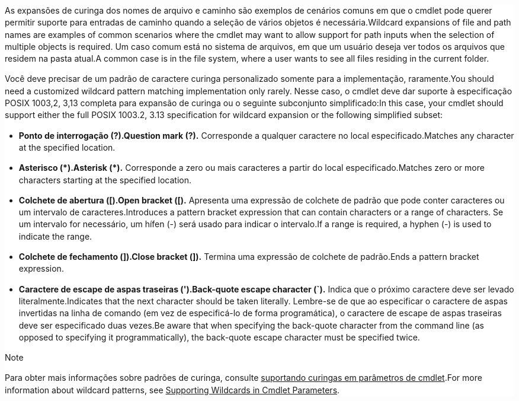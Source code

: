 
<span data-ttu-id="a9b60-139">As expansões de curinga dos nomes de arquivo e caminho são exemplos de cenários comuns em que o cmdlet pode querer permitir suporte para entradas de caminho quando a seleção de vários objetos é necessária.</span><span class="sxs-lookup"><span data-stu-id="a9b60-139">Wildcard expansions of file and path names are examples of common scenarios where the cmdlet may want to allow support for path inputs when the selection of multiple objects is required.</span></span> <span data-ttu-id="a9b60-140">Um caso comum está no sistema de arquivos, em que um usuário deseja ver todos os arquivos que residem na pasta atual.</span><span class="sxs-lookup"><span data-stu-id="a9b60-140">A common case is in the file system, where a user wants to see all files residing in the current folder.</span></span>

<span data-ttu-id="a9b60-141">Você deve precisar de um padrão de caractere curinga personalizado somente para a implementação, raramente.</span><span class="sxs-lookup"><span data-stu-id="a9b60-141">You should need a customized wildcard pattern matching implementation only rarely.</span></span> <span data-ttu-id="a9b60-142">Nesse caso, o cmdlet deve dar suporte à especificação POSIX 1003,2, 3,13 completa para expansão de curinga ou o seguinte subconjunto simplificado:</span><span class="sxs-lookup"><span data-stu-id="a9b60-142">In this case, your cmdlet should support either the full POSIX 1003.2, 3.13 specification for wildcard expansion or the following simplified subset:</span></span>

- <span data-ttu-id="a9b60-143">**Ponto de interrogação (?).**</span><span class="sxs-lookup"><span data-stu-id="a9b60-143">**Question mark (?).**</span></span> <span data-ttu-id="a9b60-144">Corresponde a qualquer caractere no local especificado.</span><span class="sxs-lookup"><span data-stu-id="a9b60-144">Matches any character at the specified location.</span></span>

- <span data-ttu-id="a9b60-145">**Asterisco (\*).**</span><span class="sxs-lookup"><span data-stu-id="a9b60-145">**Asterisk (\*).**</span></span> <span data-ttu-id="a9b60-146">Corresponde a zero ou mais caracteres a partir do local especificado.</span><span class="sxs-lookup"><span data-stu-id="a9b60-146">Matches zero or more characters starting at the specified location.</span></span>

- <span data-ttu-id="a9b60-147">**Colchete de abertura ([).**</span><span class="sxs-lookup"><span data-stu-id="a9b60-147">**Open bracket ([).**</span></span> <span data-ttu-id="a9b60-148">Apresenta uma expressão de colchete de padrão que pode conter caracteres ou um intervalo de caracteres.</span><span class="sxs-lookup"><span data-stu-id="a9b60-148">Introduces a pattern bracket expression that can contain characters or a range of characters.</span></span> <span data-ttu-id="a9b60-149">Se um intervalo for necessário, um hífen (-) será usado para indicar o intervalo.</span><span class="sxs-lookup"><span data-stu-id="a9b60-149">If a range is required, a hyphen (-) is used to indicate the range.</span></span>

- <span data-ttu-id="a9b60-150">**Colchete de fechamento (]).**</span><span class="sxs-lookup"><span data-stu-id="a9b60-150">**Close bracket (]).**</span></span> <span data-ttu-id="a9b60-151">Termina uma expressão de colchete de padrão.</span><span class="sxs-lookup"><span data-stu-id="a9b60-151">Ends a pattern bracket expression.</span></span>

- <span data-ttu-id="a9b60-152">**Caractere de escape de aspas traseiras (').**</span><span class="sxs-lookup"><span data-stu-id="a9b60-152">**Back-quote escape character (\`).**</span></span> <span data-ttu-id="a9b60-153">Indica que o próximo caractere deve ser levado literalmente.</span><span class="sxs-lookup"><span data-stu-id="a9b60-153">Indicates that the next character should be taken literally.</span></span> <span data-ttu-id="a9b60-154">Lembre-se de que ao especificar o caractere de aspas invertidas na linha de comando (em vez de especificá-lo de forma programática), o caractere de escape de aspas traseiras deve ser especificado duas vezes.</span><span class="sxs-lookup"><span data-stu-id="a9b60-154">Be aware that when specifying the back-quote character from the command line (as opposed to specifying it programmatically), the back-quote escape character must be specified twice.</span></span>

> [!NOTE]
> <span data-ttu-id="a9b60-155">Para obter mais informações sobre padrões de curinga, consulte [suportando curingas em parâmetros de cmdlet](./supporting-wildcard-characters-in-cmdlet-parameters.md).</span><span class="sxs-lookup"><span data-stu-id="a9b60-155">For more information about wildcard patterns, see [Supporting Wildcards in Cmdlet Parameters](./supporting-wildcard-characters-in-cmdlet-parameters.md).</span></span>
